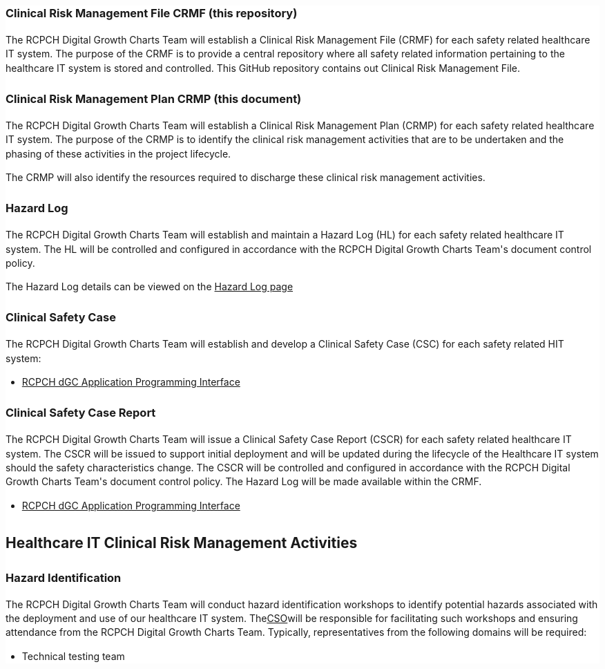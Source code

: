### Clinical Risk Management File CRMF (this repository)

The RCPCH Digital Growth Charts Team will establish a Clinical Risk Management File (CRMF) for each safety related healthcare IT system. The purpose of the CRMF is to provide a central repository where all safety related information pertaining to the healthcare IT system is stored and controlled. This GitHub repository contains out Clinical Risk Management File.

### Clinical Risk Management Plan CRMP (this document)

The RCPCH Digital Growth Charts Team will establish a Clinical Risk Management Plan (CRMP) for each safety related healthcare IT system. The purpose of the CRMP is to identify the clinical risk management activities that are to be undertaken and the phasing of these activities in the project lifecycle.

The CRMP will also identify the resources required to discharge these clinical risk management activities.

### Hazard Log

The RCPCH Digital Growth Charts Team will establish and maintain a Hazard Log (HL) for each safety related healthcare IT system. The HL will be controlled and configured in accordance with the RCPCH Digital Growth Charts Team's document control policy.

The Hazard Log details can be viewed on the [Hazard Log page](hazard-log.md)

### Clinical Safety Case

The RCPCH Digital Growth Charts Team will establish and develop a Clinical Safety Case (CSC) for each safety related HIT system:

- [RCPCH dGC Application Programming Interface](clinical-safety-case-report.md)

### Clinical Safety Case Report

The RCPCH Digital Growth Charts Team will issue a Clinical Safety Case Report (CSCR) for each safety related healthcare IT system. The CSCR will be issued to support initial deployment and will be updated during the lifecycle of the Healthcare IT system should the safety characteristics change. The CSCR will be controlled and configured in accordance with the RCPCH Digital Growth Charts Team's document control policy. The Hazard Log will be made available within the CRMF.

- [RCPCH dGC Application Programming Interface](clinical-safety-case-report.md)

## Healthcare IT Clinical Risk Management Activities

### Hazard Identification

The RCPCH Digital Growth Charts Team will conduct hazard identification workshops to identify potential hazards associated with the deployment and use of our healthcare IT system. The[CSO](#clinical-safety-officer)will be responsible for facilitating such workshops and ensuring attendance from the RCPCH Digital Growth Charts Team. Typically, representatives from the following domains will be required:

- Technical testing team
